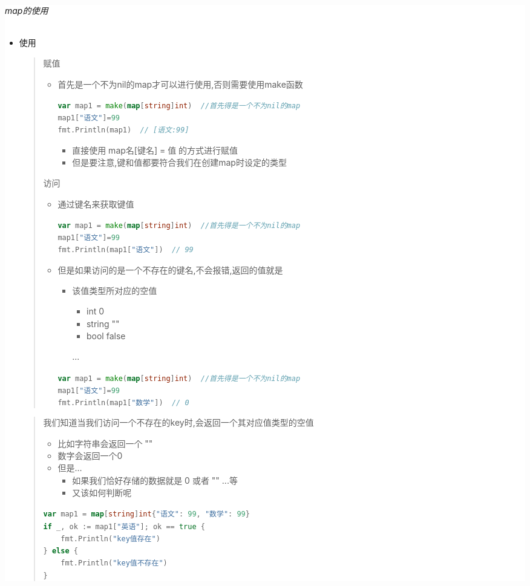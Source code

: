   

###### map的使用

* 使用

  

  > 赋值
  >
  > * 首先是一个不为nil的map才可以进行使用,否则需要使用make函数
  >
  >   ```go
  >   var map1 = make(map[string]int)  //首先得是一个不为nil的map
  >   map1["语文"]=99
  >   fmt.Println(map1)  // [语文:99]
  >   ```
  >
  >   * 直接使用 map名[键名] = 值 的方式进行赋值
  >   * 但是要注意,键和值都要符合我们在创建map时设定的类型
  >
  > 访问
  >
  > * 通过键名来获取键值
  >
  >   ```go
  >   var map1 = make(map[string]int)  //首先得是一个不为nil的map
  >   map1["语文"]=99
  >   fmt.Println(map1["语文"])  // 99
  >   ```
  >
  > * 但是如果访问的是一个不存在的键名,不会报错,返回的值就是
  >
  >   * 该值类型所对应的空值
  >
  >     * int     0
  >     * string  ""
  >     * bool    false
  >
  >     ...
  >
  >   ```go
  >   var map1 = make(map[string]int)  //首先得是一个不为nil的map
  >   map1["语文"]=99
  >   fmt.Println(map1["数学"])  // 0
  >   ```

  > 我们知道当我们访问一个不存在的key时,会返回一个其对应值类型的空值
  >
  > * 比如字符串会返回一个 ""
  > * 数字会返回一个0
  > * 但是...
  >   * 如果我们恰好存储的数据就是 0 或者 "" ...等
  >   * 又该如何判断呢
  >
  > ```go
  > var map1 = map[string]int{"语文": 99, "数学": 99}
  > if _, ok := map1["英语"]; ok == true {
  > 	fmt.Println("key值存在")
  > } else {
  > 	fmt.Println("key值不存在")
  > }
  > ```
